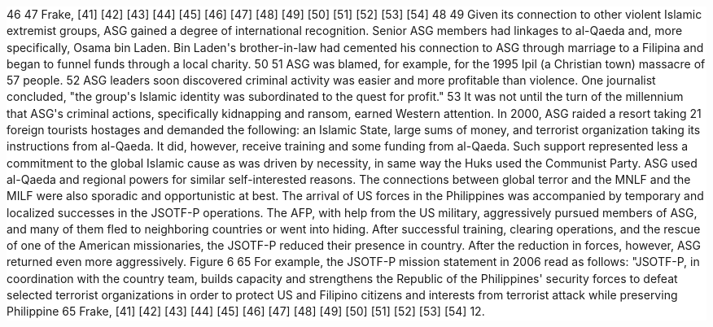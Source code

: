 46
47 Frake,
[41]
[42]
[43]
[44]
[45]
[46]
[47]
[48]
[49]
[50]
[51]
[52]
[53]
[54]
48
49
Given its connection to other violent Islamic extremist groups, ASG gained a degree of international recognition. Senior ASG members had linkages to al-Qaeda and, more specifically, Osama bin Laden. Bin Laden's brother-in-law had cemented his connection to ASG through marriage to a Filipina and began to funnel funds through a local charity. 
50
51
ASG was blamed, for example, for the 1995 Ipil (a Christian town) massacre of 57 people. 
52
ASG leaders soon discovered criminal activity was easier and more profitable than violence. One journalist concluded, "the group's Islamic identity was subordinated to the quest for profit." 53 It was not until the turn of the millennium that ASG's criminal actions, specifically kidnapping and ransom, earned Western attention. In 2000, ASG raided a resort taking 21 foreign tourists hostages and demanded the following: an Islamic State, large sums of money, and terrorist organization taking its instructions from al-Qaeda. It did, however, receive training and some funding from al-Qaeda. Such support represented less a commitment to the global Islamic cause as was driven by necessity, in same way the Huks used the Communist Party. ASG used al-Qaeda and regional powers for similar self-interested reasons. The connections between global terror and the MNLF and the MILF were also sporadic and opportunistic at best. The arrival of US forces in the Philippines was accompanied by temporary and localized successes in the JSOTF-P operations. The AFP, with help from the US military, aggressively pursued members of ASG, and many of them fled to neighboring countries or went into hiding.
After successful training, clearing operations, and the rescue of one of the American missionaries, the JSOTF-P reduced their presence in country. After the reduction in forces, however, ASG returned even more aggressively. Figure 
6
65
For example, the JSOTF-P mission statement in 2006 read as follows:
"JSOTF-P, in coordination with the country team, builds capacity and strengthens the Republic of the Philippines' security forces to defeat selected terrorist organizations in order to protect US and Filipino citizens and interests from terrorist attack while preserving Philippine 
65 Frake,
[41]
[42]
[43]
[44]
[45]
[46]
[47]
[48]
[49]
[50]
[51]
[52]
[53]
[54]
12.